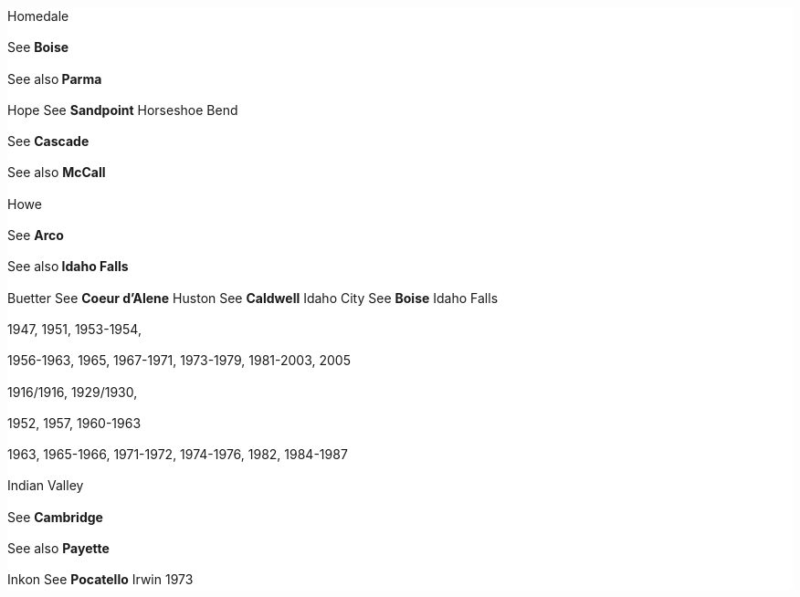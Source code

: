 </tr>
<tr >
<td>Homedale</td>
<td><p>See <strong>Boise</strong></p>
<p>See also<strong> Parma</strong></p></td>
<td></td>
</tr>
<tr >
<td>Hope</td>
<td>See <strong>Sandpoint</strong></td>
<td></td>
</tr>
<tr >
<td>Horseshoe Bend</td>
<td><p>See <strong>Cascade</strong></p>
<p>See also <strong>McCall</strong></p></td>
<td></td>
</tr>
<tr >
<td>Howe</td>
<td><p>See <strong>Arco</strong></p>
<p>See also<strong> Idaho Falls</strong></p></td>
<td></td>
</tr>
<tr >
<td>Buetter</td>
<td>See <strong>Coeur d’Alene</strong></td>
<td></td>
</tr>
<tr >
<td>Huston</td>
<td>See <strong>Caldwell</strong></td>
<td></td>
</tr>
<tr >
<td>Idaho City</td>
<td>See <strong>Boise</strong></td>
<td></td>
</tr>
<tr >
<td>Idaho Falls</td>
<td><p>1947, 1951, 1953-1954,</p>
<p>1956-1963, 1965, 1967-1971, 1973-1979, 1981-2003, 2005</p></td>
<td><p>1916/1916, 1929/1930, </p>
<p>1952, 1957, 1960-1963</p>
<p>1963, 1965-1966, 1971-1972, 1974-1976, 1982, 1984-1987</p></td>
</tr>
<tr >
<td>Indian Valley</td>
<td><p>See <strong>Cambridge</strong></p>
<p>See also <strong>Payette</strong></p></td>
<td></td>
</tr>
<tr >
<td>Inkon</td>
<td>See <strong>Pocatello</strong></td>
<td></td>
</tr>
<tr >
<td>Irwin</td>
<td>1973</td>
<td></td>
</tr>
<tr >
